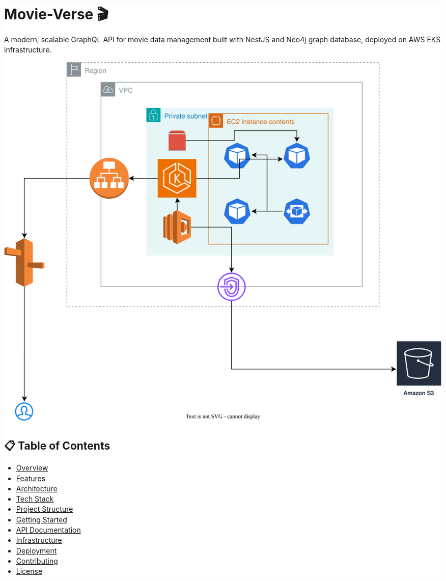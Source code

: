 # Movie-Verse 🎬

A modern, scalable GraphQL API for movie data management built with NestJS and Neo4j graph database, deployed on AWS EKS infrastructure.

![Architecture](./drawio.svg)

## 📋 Table of Contents

- [Overview](#overview)
- [Features](#features)
- [Architecture](#architecture)
- [Tech Stack](#tech-stack)
- [Project Structure](#project-structure)
- [Getting Started](#getting-started)
- [API Documentation](#api-documentation)
- [Infrastructure](#infrastructure)
- [Deployment](#deployment)
- [Contributing](#contributing)
- [License](#license)
